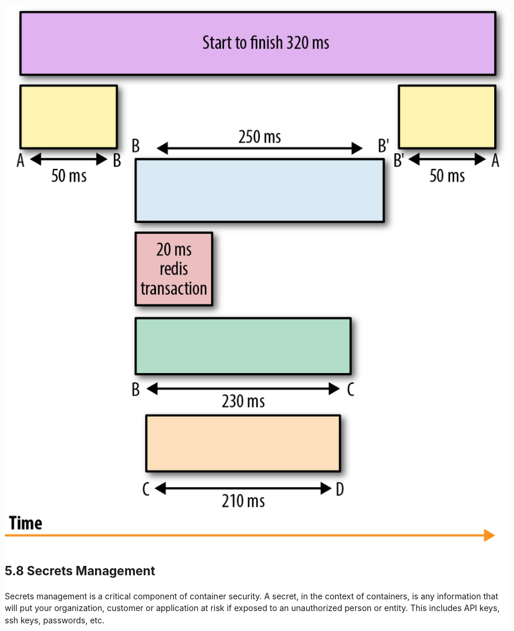 ![](../media/image_6.png)

## 5.8 Secrets Management

Secrets management is a critical component of container security. A
secret, in the context of containers, is any information that will put
your organization, customer or application at risk if exposed to an
unauthorized person or entity. This includes API keys, ssh keys,
passwords, etc.
